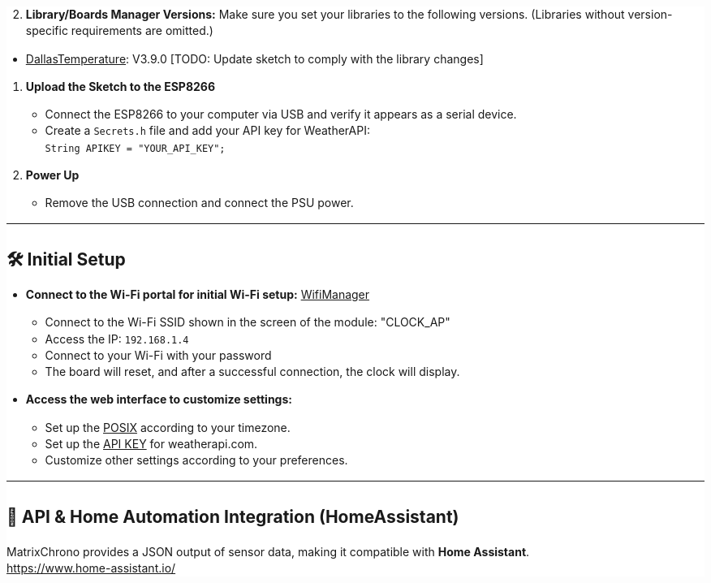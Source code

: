 2. **Library/Boards Manager Versions:**
Make sure you set your libraries to the following versions. (Libraries without version-specific requirements are omitted.)
- [DallasTemperature](https://github.com/milesburton/Arduino-Temperature-Control-Library): V3.9.0 [TODO: Update sketch to comply with the library changes]
  


1. **Upload the Sketch to the ESP8266**
   - Connect the ESP8266 to your computer via USB and verify it appears as a serial device.
   - Create a `Secrets.h` file and add your API key for WeatherAPI:  
     `String APIKEY = "YOUR_API_KEY";`

2. **Power Up**

   - Remove the USB connection and connect the PSU power.  

-----

## 🛠️ **Initial Setup**

  -   **Connect to the Wi-Fi portal for initial Wi-Fi setup:** [WifiManager](https://github.com/tzapu/WiFiManager)
        - Connect to the Wi-Fi SSID shown in the screen of the module: "CLOCK_AP"
        - Access the IP: `192.168.1.4`
        - Connect to your Wi-Fi with your password
        - The board will reset, and after a successful connection, the clock will display.

-   **Access the web interface to customize settings:**
    - Set up the [POSIX](https://github.com/ropg/ezTime?tab=readme-ov-file#timezones-1) according to your timezone.  
    - Set up the [API KEY](https://weatherapi.com) for weatherapi.com.  
    - Customize other settings according to your preferences.


--------
## 📡 API & Home Automation Integration (HomeAssistant)

MatrixChrono provides a JSON output of sensor data, making it compatible with **Home Assistant**.  
https://www.home-assistant.io/  

